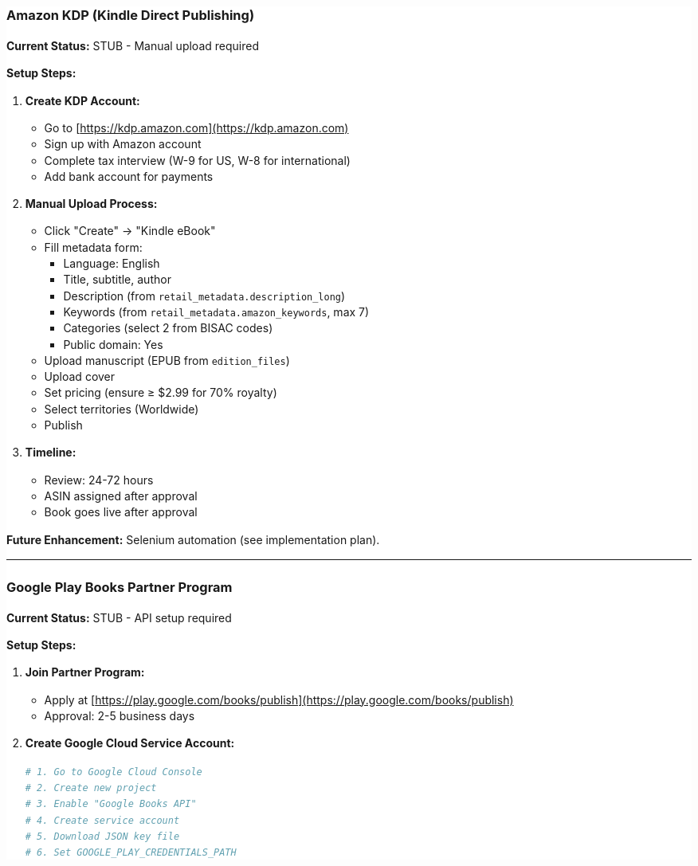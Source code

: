 ### Amazon KDP (Kindle Direct Publishing)

**Current Status:** STUB - Manual upload required

**Setup Steps:**

1. **Create KDP Account:**
   - Go to [https://kdp.amazon.com](https://kdp.amazon.com)
   - Sign up with Amazon account
   - Complete tax interview (W-9 for US, W-8 for international)
   - Add bank account for payments

2. **Manual Upload Process:**
   - Click "Create" → "Kindle eBook"
   - Fill metadata form:
     - Language: English
     - Title, subtitle, author
     - Description (from `retail_metadata.description_long`)
     - Keywords (from `retail_metadata.amazon_keywords`, max 7)
     - Categories (select 2 from BISAC codes)
     - Public domain: Yes
   - Upload manuscript (EPUB from `edition_files`)
   - Upload cover
   - Set pricing (ensure ≥ $2.99 for 70% royalty)
   - Select territories (Worldwide)
   - Publish

3. **Timeline:**
   - Review: 24-72 hours
   - ASIN assigned after approval
   - Book goes live after approval

**Future Enhancement:** Selenium automation (see implementation plan).

---

### Google Play Books Partner Program

**Current Status:** STUB - API setup required

**Setup Steps:**

1. **Join Partner Program:**
   - Apply at [https://play.google.com/books/publish](https://play.google.com/books/publish)
   - Approval: 2-5 business days

2. **Create Google Cloud Service Account:**
   ```bash
   # 1. Go to Google Cloud Console
   # 2. Create new project
   # 3. Enable "Google Books API"
   # 4. Create service account
   # 5. Download JSON key file
   # 6. Set GOOGLE_PLAY_CREDENTIALS_PATH
   ```

